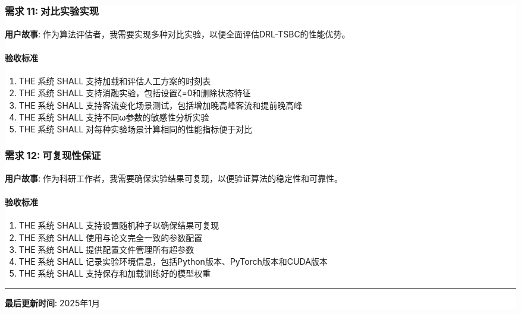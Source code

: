 ### 需求 11: 对比实验实现

**用户故事**: 作为算法评估者，我需要实现多种对比实验，以便全面评估DRL-TSBC的性能优势。

#### 验收标准

1. THE 系统 SHALL 支持加载和评估人工方案的时刻表
2. THE 系统 SHALL 支持消融实验，包括设置ζ=0和删除状态特征
3. THE 系统 SHALL 支持客流变化场景测试，包括增加晚高峰客流和提前晚高峰
4. THE 系统 SHALL 支持不同ω参数的敏感性分析实验
5. THE 系统 SHALL 对每种实验场景计算相同的性能指标便于对比

### 需求 12: 可复现性保证

**用户故事**: 作为科研工作者，我需要确保实验结果可复现，以便验证算法的稳定性和可靠性。

#### 验收标准

1. THE 系统 SHALL 支持设置随机种子以确保结果可复现
2. THE 系统 SHALL 使用与论文完全一致的参数配置
3. THE 系统 SHALL 提供配置文件管理所有超参数
4. THE 系统 SHALL 记录实验环境信息，包括Python版本、PyTorch版本和CUDA版本
5. THE 系统 SHALL 支持保存和加载训练好的模型权重

---

**最后更新时间**: 2025年1月
